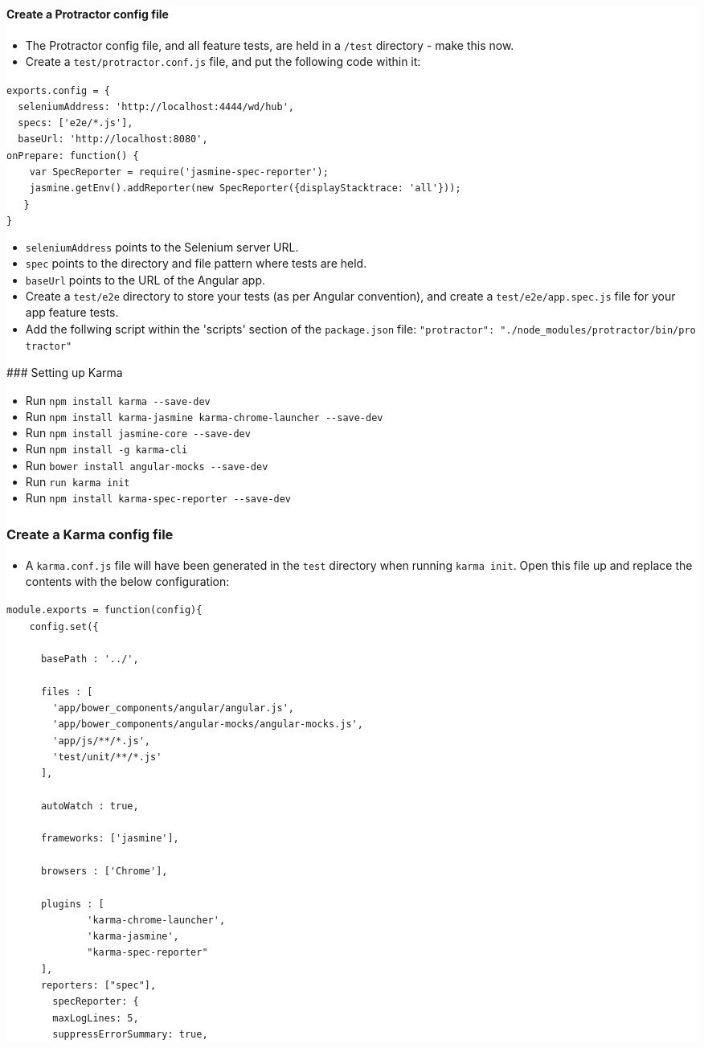 #### Create a Protractor config file
* The Protractor config file, and all feature tests, are held in a `/test` directory - make this now.
* Create a `test/protractor.conf.js` file, and put the following code within it:
```
exports.config = {
  seleniumAddress: 'http://localhost:4444/wd/hub',
  specs: ['e2e/*.js'],
  baseUrl: 'http://localhost:8080',
onPrepare: function() {
    var SpecReporter = require('jasmine-spec-reporter');
    jasmine.getEnv().addReporter(new SpecReporter({displayStacktrace: 'all'}));
   }
}
```
* `seleniumAddress` points to the Selenium server URL.
* `spec` points to the directory and file pattern where tests are held.
* `baseUrl` points to the URL of the Angular app.
* Create a `test/e2e` directory to store your tests (as per Angular convention), and create a `test/e2e/app.spec.js` file for your app feature tests.
* Add the follwing script within the 'scripts' section of the `package.json` file: `"protractor": "./node_modules/protractor/bin/protractor"`

### Setting up Karma
* Run `npm install karma --save-dev`
* Run `npm install karma-jasmine karma-chrome-launcher --save-dev`
* Run `npm install jasmine-core --save-dev`
* Run `npm install -g karma-cli`
* Run `bower install angular-mocks --save-dev`
* Run `run karma init`
* Run `npm install karma-spec-reporter --save-dev`

### Create a Karma config file
  * A `karma.conf.js` file will have been generated in the `test` directory when running `karma init`. Open this file up and replace the contents with the below configuration:
```
module.exports = function(config){
    config.set({

      basePath : '../',

      files : [
        'app/bower_components/angular/angular.js',
        'app/bower_components/angular-mocks/angular-mocks.js',
        'app/js/**/*.js',
        'test/unit/**/*.js'
      ],

      autoWatch : true,

      frameworks: ['jasmine'],

      browsers : ['Chrome'],

      plugins : [
              'karma-chrome-launcher',
              'karma-jasmine',
              "karma-spec-reporter"
      ],
      reporters: ["spec"],
        specReporter: {
        maxLogLines: 5,         
        suppressErrorSummary: true,  
```